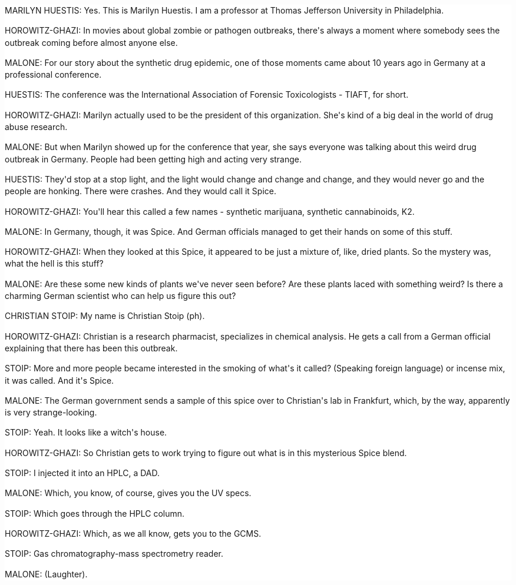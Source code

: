 MARILYN HUESTIS: Yes. This is Marilyn Huestis. I am a professor at Thomas Jefferson University in Philadelphia.

HOROWITZ-GHAZI: In movies about global zombie or pathogen outbreaks, there's always a moment where somebody sees the outbreak coming before almost anyone else.

MALONE: For our story about the synthetic drug epidemic, one of those moments came about 10 years ago in Germany at a professional conference.

HUESTIS: The conference was the International Association of Forensic Toxicologists - TIAFT, for short.

HOROWITZ-GHAZI: Marilyn actually used to be the president of this organization. She's kind of a big deal in the world of drug abuse research.

MALONE: But when Marilyn showed up for the conference that year, she says everyone was talking about this weird drug outbreak in Germany. People had been getting high and acting very strange.

HUESTIS: They'd stop at a stop light, and the light would change and change and change, and they would never go and the people are honking. There were crashes. And they would call it Spice.

HOROWITZ-GHAZI: You'll hear this called a few names - synthetic marijuana, synthetic cannabinoids, K2.

MALONE: In Germany, though, it was Spice. And German officials managed to get their hands on some of this stuff.

HOROWITZ-GHAZI: When they looked at this Spice, it appeared to be just a mixture of, like, dried plants. So the mystery was, what the hell is this stuff?

MALONE: Are these some new kinds of plants we've never seen before? Are these plants laced with something weird? Is there a charming German scientist who can help us figure this out?

CHRISTIAN STOIP: My name is Christian Stoip (ph).

HOROWITZ-GHAZI: Christian is a research pharmacist, specializes in chemical analysis. He gets a call from a German official explaining that there has been this outbreak.

STOIP: More and more people became interested in the smoking of what's it called? (Speaking foreign language) or incense mix, it was called. And it's Spice.

MALONE: The German government sends a sample of this spice over to Christian's lab in Frankfurt, which, by the way, apparently is very strange-looking.

STOIP: Yeah. It looks like a witch's house.

HOROWITZ-GHAZI: So Christian gets to work trying to figure out what is in this mysterious Spice blend.

STOIP: I injected it into an HPLC, a DAD.

MALONE: Which, you know, of course, gives you the UV specs.

STOIP: Which goes through the HPLC column.

HOROWITZ-GHAZI: Which, as we all know, gets you to the GCMS.

STOIP: Gas chromatography-mass spectrometry reader.

MALONE: (Laughter).
